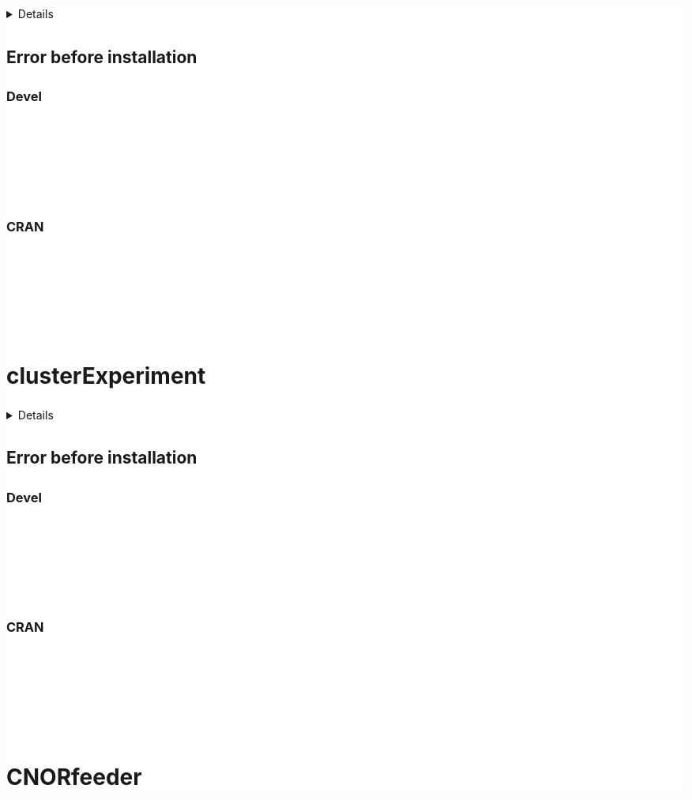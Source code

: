 <details></details>

## Error before installation

### Devel

```






```
### CRAN

```






```
# clusterExperiment

<details></details>

## Error before installation

### Devel

```






```
### CRAN

```






```
# CNORfeeder
